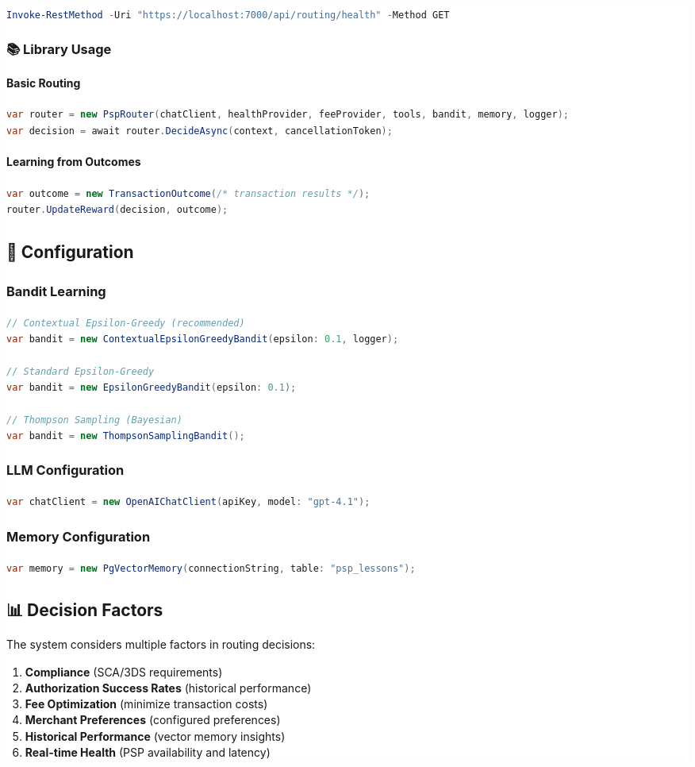 ```powershell
Invoke-RestMethod -Uri "https://localhost:7000/api/routing/health" -Method GET
```

### 📚 Library Usage

#### Basic Routing
```csharp
var router = new PspRouter(chatClient, healthProvider, feeProvider, tools, bandit, memory, logger);
var decision = await router.DecideAsync(context, cancellationToken);
```

#### Learning from Outcomes
```csharp
var outcome = new TransactionOutcome(/* transaction results */);
router.UpdateReward(decision, outcome);
```

## 🔧 Configuration

### Bandit Learning
```csharp
// Contextual Epsilon-Greedy (recommended)
var bandit = new ContextualEpsilonGreedyBandit(epsilon: 0.1, logger);

// Standard Epsilon-Greedy
var bandit = new EpsilonGreedyBandit(epsilon: 0.1);

// Thompson Sampling (Bayesian)
var bandit = new ThompsonSamplingBandit();
```

### LLM Configuration
```csharp
var chatClient = new OpenAIChatClient(apiKey, model: "gpt-4.1");
```

### Memory Configuration
```csharp
var memory = new PgVectorMemory(connectionString, table: "psp_lessons");
```

## 📊 Decision Factors

The system considers multiple factors in routing decisions:

1. **Compliance** (SCA/3DS requirements)
2. **Authorization Success Rates** (historical performance)
3. **Fee Optimization** (minimize transaction costs)
4. **Merchant Preferences** (configured preferences)
5. **Historical Performance** (vector memory insights)
6. **Real-time Health** (PSP availability and latency)
